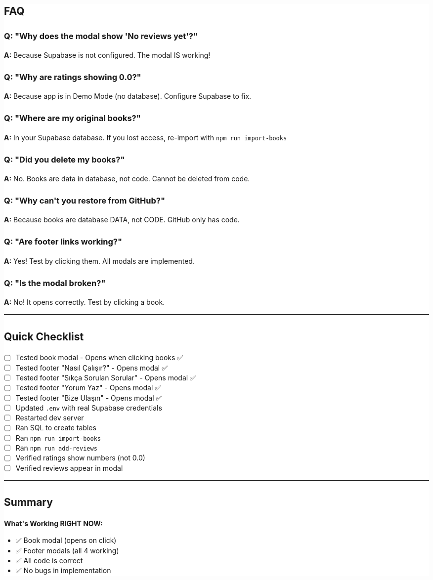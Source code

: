 
## FAQ

### Q: "Why does the modal show 'No reviews yet'?"
**A:** Because Supabase is not configured. The modal IS working!

### Q: "Why are ratings showing 0.0?"
**A:** Because app is in Demo Mode (no database). Configure Supabase to fix.

### Q: "Where are my original books?"
**A:** In your Supabase database. If you lost access, re-import with `npm run import-books`

### Q: "Did you delete my books?"
**A:** No. Books are data in database, not code. Cannot be deleted from code.

### Q: "Why can't you restore from GitHub?"
**A:** Because books are database DATA, not CODE. GitHub only has code.

### Q: "Are footer links working?"
**A:** Yes! Test by clicking them. All modals are implemented.

### Q: "Is the modal broken?"
**A:** No! It opens correctly. Test by clicking a book.

---

## Quick Checklist

- [ ] Tested book modal - Opens when clicking books ✅
- [ ] Tested footer "Nasıl Çalışır?" - Opens modal ✅
- [ ] Tested footer "Sıkça Sorulan Sorular" - Opens modal ✅
- [ ] Tested footer "Yorum Yaz" - Opens modal ✅
- [ ] Tested footer "Bize Ulaşın" - Opens modal ✅
- [ ] Updated `.env` with real Supabase credentials
- [ ] Restarted dev server
- [ ] Ran SQL to create tables
- [ ] Ran `npm run import-books`
- [ ] Ran `npm run add-reviews`
- [ ] Verified ratings show numbers (not 0.0)
- [ ] Verified reviews appear in modal

---

## Summary

**What's Working RIGHT NOW:**
- ✅ Book modal (opens on click)
- ✅ Footer modals (all 4 working)
- ✅ All code is correct
- ✅ No bugs in implementation
